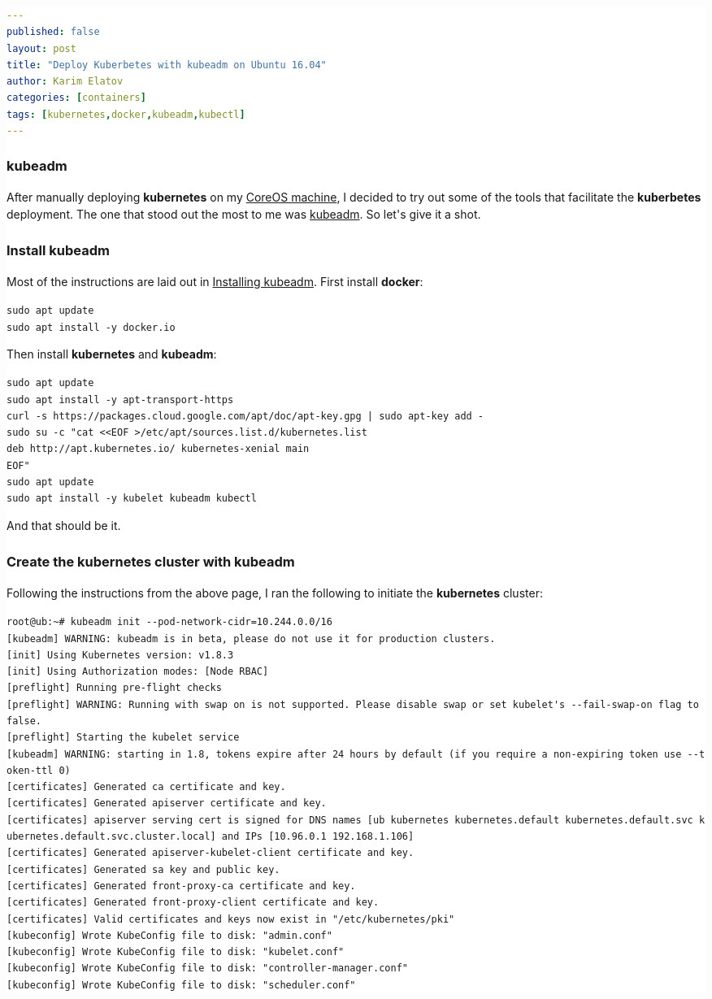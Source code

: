 ```yaml
---
published: false
layout: post
title: "Deploy Kuberbetes with kubeadm on Ubuntu 16.04"
author: Karim Elatov
categories: [containers]
tags: [kubernetes,docker,kubeadm,kubectl]
---
```

### kubeadm
After manually deploying **kubernetes** on my [CoreOS machine](/2018/05/manually-deploy-kubernetes-on-coreos/), I decided to try out some of the tools that facilitate the **kuberbetes** deployment. The one that stood out the most to me was [kubeadm](https://kubernetes.io/docs/setup/independent/create-cluster-kubeadm/). So let's give it a shot.

### Install kubeadm
Most of the instructions are laid out in [Installing kubeadm](https://kubernetes.io/docs/setup/independent/install-kubeadm/). First install **docker**:

	sudo apt update
	sudo apt install -y docker.io

Then install **kubernetes** and **kubeadm**:

	sudo apt update
	sudo apt install -y apt-transport-https
	curl -s https://packages.cloud.google.com/apt/doc/apt-key.gpg | sudo apt-key add -
	sudo su -c "cat <<EOF >/etc/apt/sources.list.d/kubernetes.list
	deb http://apt.kubernetes.io/ kubernetes-xenial main
	EOF"
	sudo apt update
	sudo apt install -y kubelet kubeadm kubectl

And that should be it.
### Create the kubernetes cluster with kubeadm

Following the instructions from the above page, I ran the following to initiate the **kubernetes** cluster:

	root@ub:~# kubeadm init --pod-network-cidr=10.244.0.0/16
	[kubeadm] WARNING: kubeadm is in beta, please do not use it for production clusters.
	[init] Using Kubernetes version: v1.8.3
	[init] Using Authorization modes: [Node RBAC]
	[preflight] Running pre-flight checks
	[preflight] WARNING: Running with swap on is not supported. Please disable swap or set kubelet's --fail-swap-on flag to false.
	[preflight] Starting the kubelet service
	[kubeadm] WARNING: starting in 1.8, tokens expire after 24 hours by default (if you require a non-expiring token use --token-ttl 0)
	[certificates] Generated ca certificate and key.
	[certificates] Generated apiserver certificate and key.
	[certificates] apiserver serving cert is signed for DNS names [ub kubernetes kubernetes.default kubernetes.default.svc kubernetes.default.svc.cluster.local] and IPs [10.96.0.1 192.168.1.106]
	[certificates] Generated apiserver-kubelet-client certificate and key.
	[certificates] Generated sa key and public key.
	[certificates] Generated front-proxy-ca certificate and key.
	[certificates] Generated front-proxy-client certificate and key.
	[certificates] Valid certificates and keys now exist in "/etc/kubernetes/pki"
	[kubeconfig] Wrote KubeConfig file to disk: "admin.conf"
	[kubeconfig] Wrote KubeConfig file to disk: "kubelet.conf"
	[kubeconfig] Wrote KubeConfig file to disk: "controller-manager.conf"
	[kubeconfig] Wrote KubeConfig file to disk: "scheduler.conf"